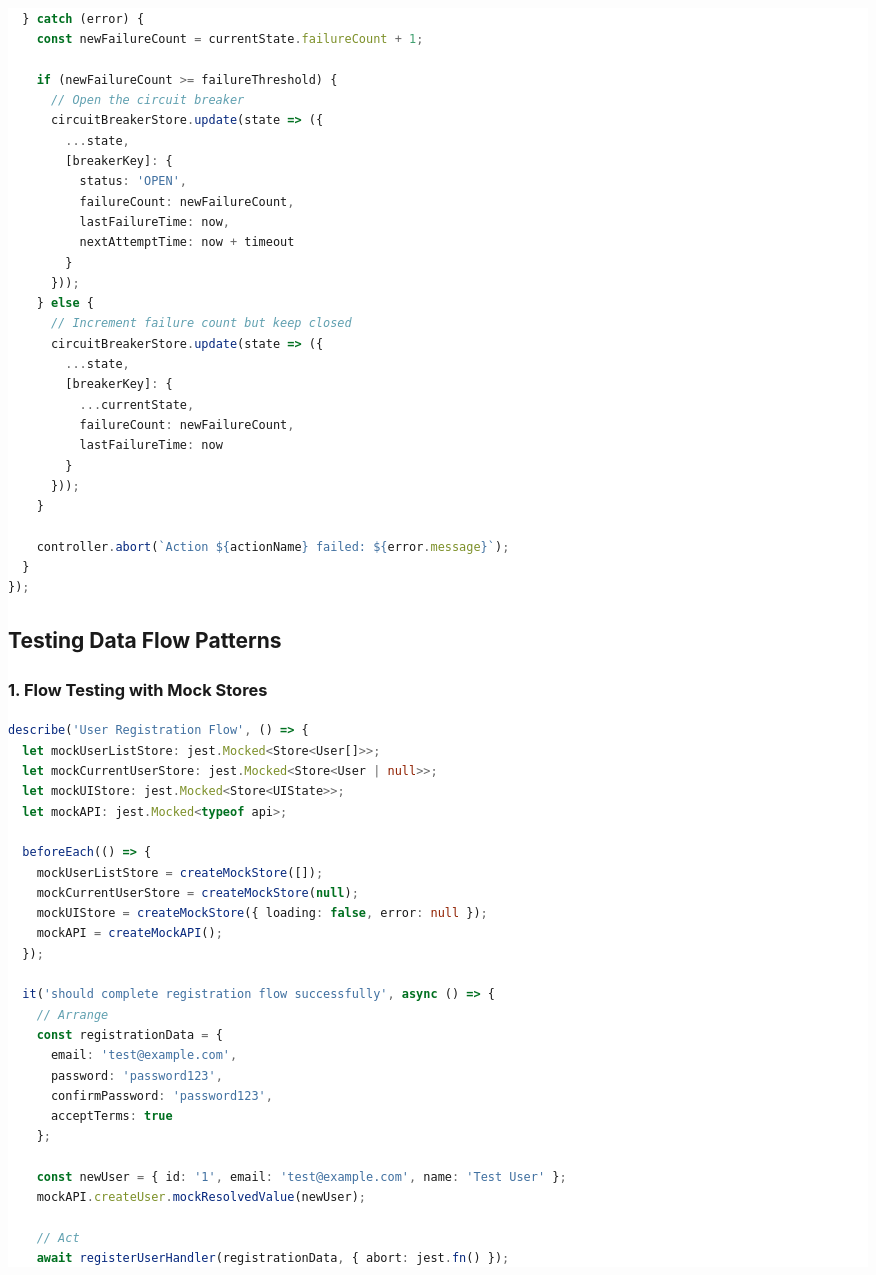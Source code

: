 ```typescript
  } catch (error) {
    const newFailureCount = currentState.failureCount + 1;
    
    if (newFailureCount >= failureThreshold) {
      // Open the circuit breaker
      circuitBreakerStore.update(state => ({
        ...state,
        [breakerKey]: {
          status: 'OPEN',
          failureCount: newFailureCount,
          lastFailureTime: now,
          nextAttemptTime: now + timeout
        }
      }));
    } else {
      // Increment failure count but keep closed
      circuitBreakerStore.update(state => ({
        ...state,
        [breakerKey]: {
          ...currentState,
          failureCount: newFailureCount,
          lastFailureTime: now
        }
      }));
    }
    
    controller.abort(`Action ${actionName} failed: ${error.message}`);
  }
});
```

## Testing Data Flow Patterns

### 1. Flow Testing with Mock Stores

```typescript
describe('User Registration Flow', () => {
  let mockUserListStore: jest.Mocked<Store<User[]>>;
  let mockCurrentUserStore: jest.Mocked<Store<User | null>>;
  let mockUIStore: jest.Mocked<Store<UIState>>;
  let mockAPI: jest.Mocked<typeof api>;
  
  beforeEach(() => {
    mockUserListStore = createMockStore([]);
    mockCurrentUserStore = createMockStore(null);
    mockUIStore = createMockStore({ loading: false, error: null });
    mockAPI = createMockAPI();
  });
  
  it('should complete registration flow successfully', async () => {
    // Arrange
    const registrationData = {
      email: 'test@example.com',
      password: 'password123',
      confirmPassword: 'password123',
      acceptTerms: true
    };
    
    const newUser = { id: '1', email: 'test@example.com', name: 'Test User' };
    mockAPI.createUser.mockResolvedValue(newUser);
    
    // Act
    await registerUserHandler(registrationData, { abort: jest.fn() });
```